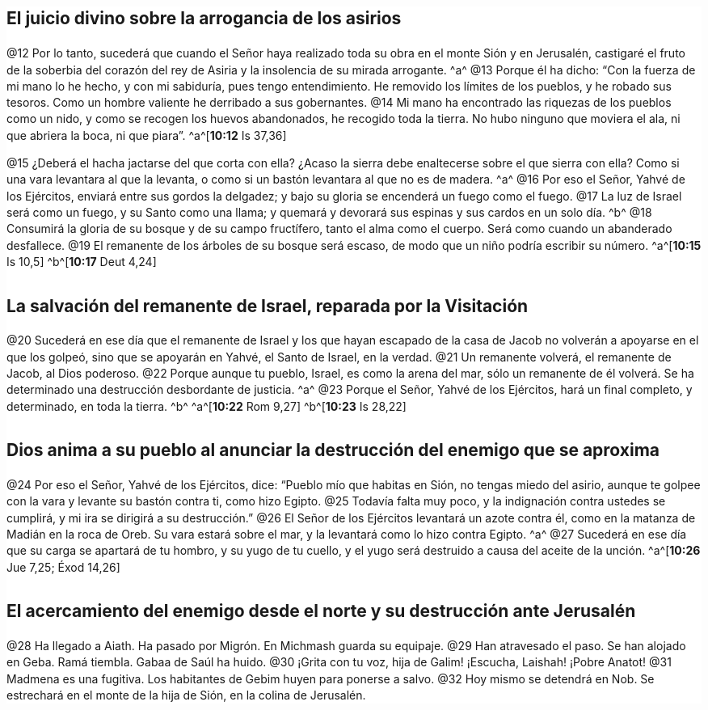 ## El juicio divino sobre la arrogancia de los asirios
@12 Por lo tanto, sucederá que cuando el Señor haya realizado toda su obra en el monte Sión y en Jerusalén, castigaré el fruto de la soberbia del corazón del rey de Asiria y la insolencia de su mirada arrogante. ^a^ @13 Porque él ha dicho: “Con la fuerza de mi mano lo he hecho, y con mi sabiduría, pues tengo entendimiento. He removido los límites de los pueblos, y he robado sus tesoros. Como un hombre valiente he derribado a sus gobernantes. @14 Mi mano ha encontrado las riquezas de los pueblos como un nido, y como se recogen los huevos abandonados, he recogido toda la tierra. No hubo ninguno que moviera el ala, ni que abriera la boca, ni que piara”.
^a^[**10:12** Is 37,36]

@15 ¿Deberá el hacha jactarse del que corta con ella? ¿Acaso la sierra debe enaltecerse sobre el que sierra con ella? Como si una vara levantara al que la levanta, o como si un bastón levantara al que no es de madera. ^a^ @16 Por eso el Señor, Yahvé de los Ejércitos, enviará entre sus gordos la delgadez; y bajo su gloria se encenderá un fuego como el fuego. @17 La luz de Israel será como un fuego, y su Santo como una llama; y quemará y devorará sus espinas y sus cardos en un solo día. ^b^ @18 Consumirá la gloria de su bosque y de su campo fructífero, tanto el alma como el cuerpo. Será como cuando un abanderado desfallece. @19 El remanente de los árboles de su bosque será escaso, de modo que un niño podría escribir su número.
^a^[**10:15** Is 10,5] ^b^[**10:17** Deut 4,24]

## La salvación del remanente de Israel, reparada por la Visitación
@20 Sucederá en ese día que el remanente de Israel y los que hayan escapado de la casa de Jacob no volverán a apoyarse en el que los golpeó, sino que se apoyarán en Yahvé, el Santo de Israel, en la verdad. @21 Un remanente volverá, el remanente de Jacob, al Dios poderoso. @22 Porque aunque tu pueblo, Israel, es como la arena del mar, sólo un remanente de él volverá. Se ha determinado una destrucción desbordante de justicia. ^a^ @23 Porque el Señor, Yahvé de los Ejércitos, hará un final completo, y determinado, en toda la tierra. ^b^
^a^[**10:22** Rom 9,27] ^b^[**10:23** Is 28,22]

## Dios anima a su pueblo al anunciar la destrucción del enemigo que se aproxima
@24 Por eso el Señor, Yahvé de los Ejércitos, dice: “Pueblo mío que habitas en Sión, no tengas miedo del asirio, aunque te golpee con la vara y levante su bastón contra ti, como hizo Egipto. @25 Todavía falta muy poco, y la indignación contra ustedes se cumplirá, y mi ira se dirigirá a su destrucción.” @26 El Señor de los Ejércitos levantará un azote contra él, como en la matanza de Madián en la roca de Oreb. Su vara estará sobre el mar, y la levantará como lo hizo contra Egipto. ^a^ @27 Sucederá en ese día que su carga se apartará de tu hombro, y su yugo de tu cuello, y el yugo será destruido a causa del aceite de la unción.
^a^[**10:26** Jue 7,25; Éxod 14,26]

## El acercamiento del enemigo desde el norte y su destrucción ante Jerusalén
@28 Ha llegado a Aiath. Ha pasado por Migrón. En Michmash guarda su equipaje. @29 Han atravesado el paso. Se han alojado en Geba. Ramá tiembla. Gabaa de Saúl ha huido. @30 ¡Grita con tu voz, hija de Galim! ¡Escucha, Laishah! ¡Pobre Anatot! @31 Madmena es una fugitiva. Los habitantes de Gebim huyen para ponerse a salvo. @32 Hoy mismo se detendrá en Nob. Se estrechará en el monte de la hija de Sión, en la colina de Jerusalén.
